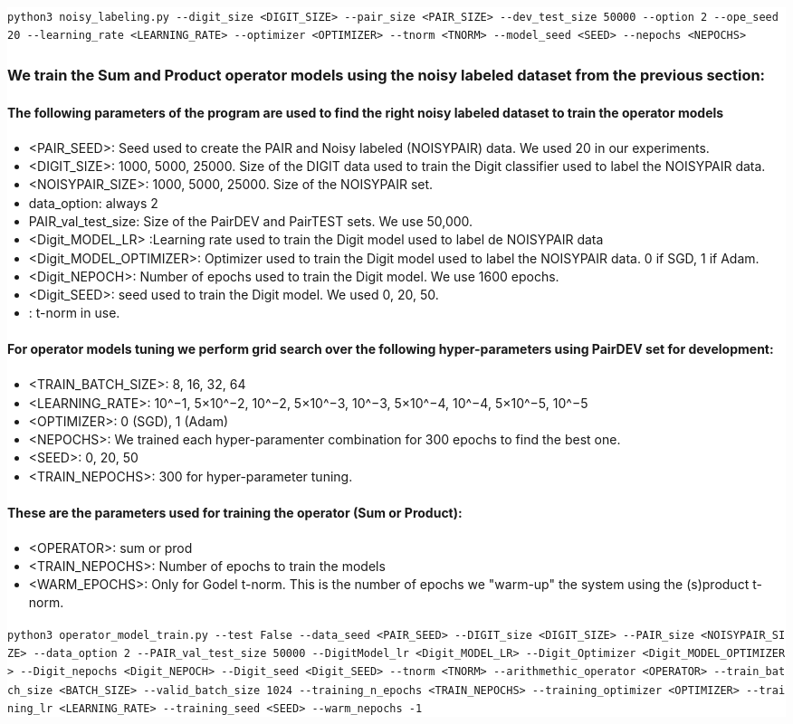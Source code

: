
```
python3 noisy_labeling.py --digit_size <DIGIT_SIZE> --pair_size <PAIR_SIZE> --dev_test_size 50000 --option 2 --ope_seed 20 --learning_rate <LEARNING_RATE> --optimizer <OPTIMIZER> --tnorm <TNORM> --model_seed <SEED> --nepochs <NEPOCHS>
```

### We train the Sum and Product operator models using the noisy labeled dataset from the previous section:

#### The following parameters of the program are used to find the right noisy labeled dataset to train the operator models
* \<PAIR_SEED>: Seed used to create the PAIR and Noisy labeled (NOISYPAIR) data. We used 20 in our experiments.
* \<DIGIT_SIZE>: 1000, 5000, 25000. Size of the DIGIT data used to train the Digit classifier used to label the NOISYPAIR data. 
* \<NOISYPAIR_SIZE>: 1000, 5000, 25000. Size of the NOISYPAIR set.
* data_option: always 2 
* PAIR_val_test_size: Size of the PairDEV and PairTEST sets. We use 50,000.
* \<Digit_MODEL_LR> :Learning rate used to train the Digit model used to label de NOISYPAIR data
* <Digit_MODEL_OPTIMIZER>: Optimizer used to train the Digit model used to label the NOISYPAIR data. 0 if SGD, 1 if Adam.
* <Digit_NEPOCH>: Number of epochs used to train the Digit model. We use 1600 epochs. 
* <Digit_SEED>: seed used to train the Digit model. We used 0, 20, 50.
* <TNORM>: t-norm in use.
 


#### For operator models tuning we perform grid search over the following hyper-parameters using PairDEV set for development:
* \<TRAIN_BATCH_SIZE>: 8, 16, 32, 64
* \<LEARNING_RATE>: 10^−1, 5×10^−2, 10^−2, 5×10^−3, 10^−3, 5×10^−4, 10^−4, 5×10^−5, 10^−5
* \<OPTIMIZER>: 0 (SGD), 1 (Adam)
* \<NEPOCHS>: We trained each hyper-paramenter combination for 300 epochs to find the best one.
* \<SEED>: 0, 20, 50
* \<TRAIN_NEPOCHS>: 300 for hyper-parameter tuning.

#### These are the parameters used for training the operator (Sum or Product):
* \<OPERATOR>: sum or prod
* \<TRAIN_NEPOCHS>:  Number of epochs to train the models
* \<WARM_EPOCHS>: Only for Godel t-norm. This is the number of epochs we "warm-up" the system using the (s)product t-norm.



```
python3 operator_model_train.py --test False --data_seed <PAIR_SEED> --DIGIT_size <DIGIT_SIZE> --PAIR_size <NOISYPAIR_SIZE> --data_option 2 --PAIR_val_test_size 50000 --DigitModel_lr <Digit_MODEL_LR> --Digit_Optimizer <Digit_MODEL_OPTIMIZER> --Digit_nepochs <Digit_NEPOCH> --Digit_seed <Digit_SEED> --tnorm <TNORM> --arithmethic_operator <OPERATOR> --train_batch_size <BATCH_SIZE> --valid_batch_size 1024 --training_n_epochs <TRAIN_NEPOCHS> --training_optimizer <OPTIMIZER> --training_lr <LEARNING_RATE> --training_seed <SEED> --warm_nepochs -1
```
